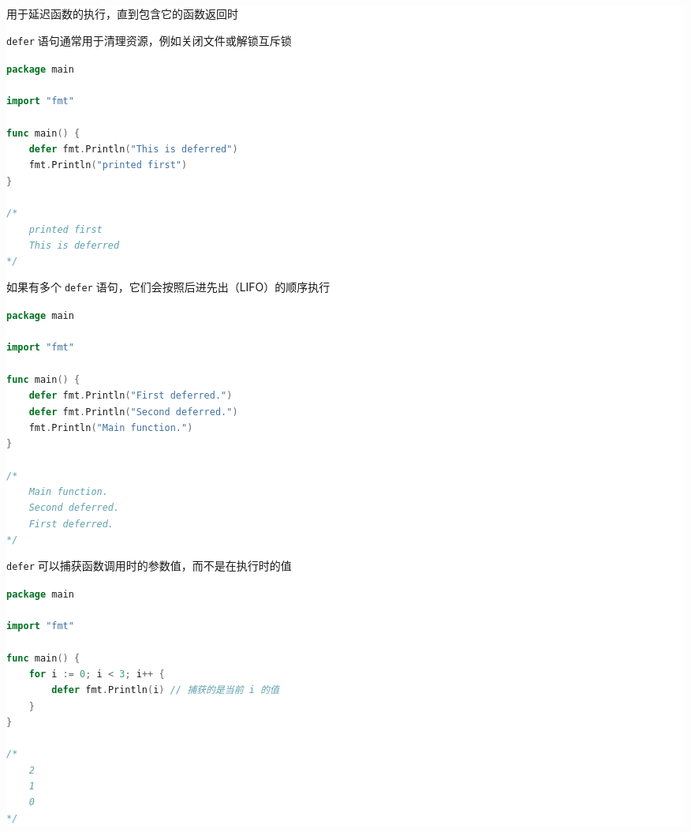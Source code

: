 用于延迟函数的执行，直到包含它的函数返回时

`defer` 语句通常用于清理资源，例如关闭文件或解锁互斥锁

```go
package main

import "fmt"

func main() {
	defer fmt.Println("This is deferred")
	fmt.Println("printed first")
}

/*
	printed first
	This is deferred
*/
```

如果有多个 `defer` 语句，它们会按照后进先出（LIFO）的顺序执行

```go
package main

import "fmt"

func main() {
	defer fmt.Println("First deferred.")
	defer fmt.Println("Second deferred.")
	fmt.Println("Main function.")
}

/*
	Main function.
	Second deferred.
	First deferred.
*/
```

`defer` 可以捕获函数调用时的参数值，而不是在执行时的值

```go
package main

import "fmt"

func main() {
	for i := 0; i < 3; i++ {
		defer fmt.Println(i) // 捕获的是当前 i 的值
	}
}

/*
	2
	1
	0
*/
```

